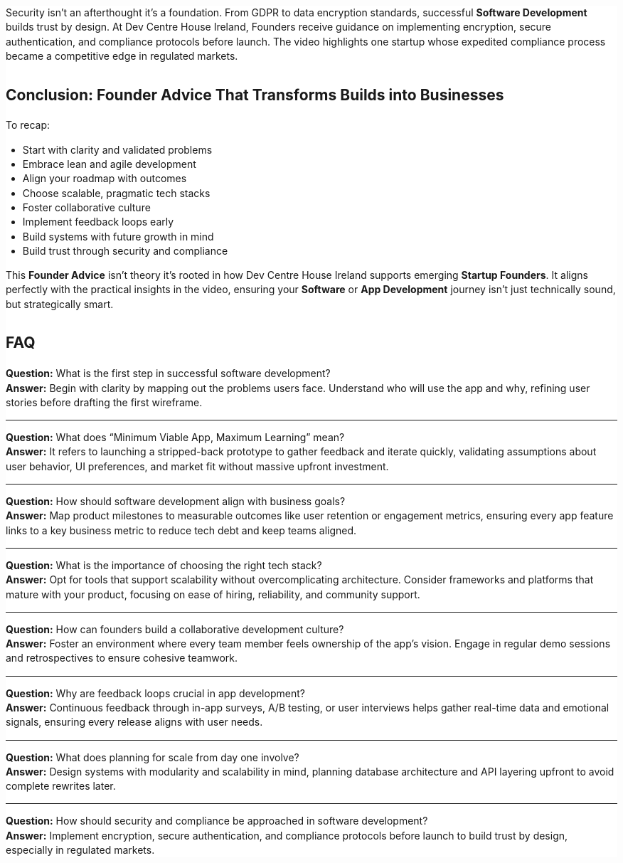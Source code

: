 <p>Security isn’t an afterthought it’s a foundation. From GDPR to data encryption standards, successful <strong>Software Development</strong> builds trust by design. At Dev Centre House Ireland, Founders receive guidance on implementing encryption, secure authentication, and compliance protocols before launch. The video highlights one startup whose expedited compliance process became a competitive edge in regulated markets.</p>
<h2 class="wp-block-heading">Conclusion: Founder Advice That Transforms Builds into Businesses</h2>
<p>To recap:</p>
<ul class="wp-block-list">
<li style="padding-top:var(--wp--preset--spacing--xx-small);padding-bottom:var(--wp--preset--spacing--xx-small)">Start with clarity and validated problems</li>
<li style="padding-top:var(--wp--preset--spacing--xx-small);padding-bottom:var(--wp--preset--spacing--xx-small)">Embrace lean and agile development</li>
<li style="padding-top:var(--wp--preset--spacing--xx-small);padding-bottom:var(--wp--preset--spacing--xx-small)">Align your roadmap with outcomes</li>
<li style="padding-top:var(--wp--preset--spacing--xx-small);padding-bottom:var(--wp--preset--spacing--xx-small)">Choose scalable, pragmatic tech stacks</li>
<li style="padding-top:var(--wp--preset--spacing--xx-small);padding-bottom:var(--wp--preset--spacing--xx-small)">Foster collaborative culture</li>
<li style="padding-top:var(--wp--preset--spacing--xx-small);padding-bottom:var(--wp--preset--spacing--xx-small)">Implement feedback loops early</li>
<li style="padding-top:var(--wp--preset--spacing--xx-small);padding-bottom:var(--wp--preset--spacing--xx-small)">Build systems with future growth in mind</li>
<li style="padding-top:var(--wp--preset--spacing--xx-small);padding-bottom:var(--wp--preset--spacing--xx-small)">Build trust through security and compliance</li>
</ul>
<p>This <strong>Founder Advice</strong> isn’t theory it’s rooted in how Dev Centre House Ireland supports emerging <strong>Startup Founders</strong>. It aligns perfectly with the practical insights in the video, ensuring your <strong>Software</strong> or <strong>App Development</strong> journey isn’t just technically sound, but strategically smart.</p>
<h2 class="wp-block-heading">FAQ</h2>
<p><strong>Question:</strong> What is the first step in successful software development?<br/><strong>Answer:</strong> Begin with clarity by mapping out the problems users face. Understand who will use the app and why, refining user stories before drafting the first wireframe. </p>
<hr class="wp-block-separator has-alpha-channel-opacity"/>
<p><strong>Question:</strong> What does “Minimum Viable App, Maximum Learning” mean?<br/><strong>Answer:</strong> It refers to launching a stripped-back prototype to gather feedback and iterate quickly, validating assumptions about user behavior, UI preferences, and market fit without massive upfront investment.</p>
<hr class="wp-block-separator has-alpha-channel-opacity"/>
<p><strong>Question:</strong> How should software development align with business goals?<br/><strong>Answer:</strong> Map product milestones to measurable outcomes like user retention or engagement metrics, ensuring every app feature links to a key business metric to reduce tech debt and keep teams aligned.</p>
<hr class="wp-block-separator has-alpha-channel-opacity"/>
<p><strong>Question:</strong> What is the importance of choosing the right tech stack?<br/><strong>Answer:</strong> Opt for tools that support scalability without overcomplicating architecture. Consider frameworks and platforms that mature with your product, focusing on ease of hiring, reliability, and community support.</p>
<hr class="wp-block-separator has-alpha-channel-opacity"/>
<p><strong>Question:</strong> How can founders build a collaborative development culture?<br/><strong>Answer:</strong> Foster an environment where every team member feels ownership of the app’s vision. Engage in regular demo sessions and retrospectives to ensure cohesive teamwork.</p>
<hr class="wp-block-separator has-alpha-channel-opacity"/>
<p><strong>Question:</strong> Why are feedback loops crucial in app development?<br/><strong>Answer:</strong> Continuous feedback through in-app surveys, A/B testing, or user interviews helps gather real-time data and emotional signals, ensuring every release aligns with user needs. </p>
<hr class="wp-block-separator has-alpha-channel-opacity"/>
<p><strong>Question:</strong> What does planning for scale from day one involve?<br/><strong>Answer:</strong> Design systems with modularity and scalability in mind, planning database architecture and API layering upfront to avoid complete rewrites later. </p>
<hr class="wp-block-separator has-alpha-channel-opacity"/>
<p><strong>Question:</strong> How should security and compliance be approached in software development?<br/><strong>Answer:</strong> Implement encryption, secure authentication, and compliance protocols before launch to build trust by design, especially in regulated markets. </p>